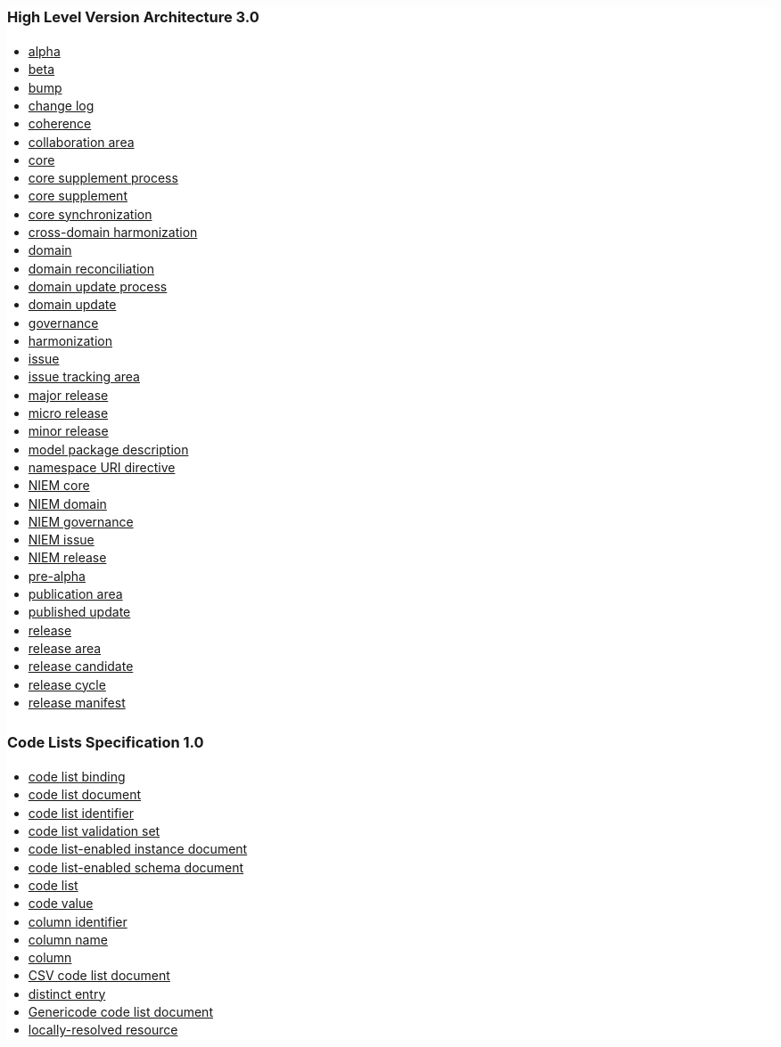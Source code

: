 ### High Level Version Architecture 3.0
- [alpha]
- [beta]
- [bump]
- [change log]
- [coherence]
- [collaboration area]
- [core][NIEM core]
- [core supplement process]
- [core supplement]
- [core synchronization]
- [cross-domain harmonization]
- [domain][NIEM domain]
- [domain reconciliation]
- [domain update process]
- [domain update]
- [governance][NIEM governance]
- [harmonization]
- [issue][NIEM issue]
- [issue tracking area]
- [major release]
- [micro release]
- [minor release]
- [model package description]
- [namespace URI directive]
- [NIEM core]
- [NIEM domain]
- [NIEM governance]
- [NIEM issue]
- [NIEM release]
- [pre-alpha]
- [publication area]
- [published update]
- [release][NIEM release]
- [release area]
- [release candidate]
- [release cycle]
- [release manifest]


### Code Lists Specification 1.0
- [code list binding]
- [code list document]
- [code list identifier]
- [code list validation set]
- [code list-enabled instance document]
- [code list-enabled schema document]
- [code list]
- [code value]
- [column identifier]
- [column name]
- [column]
- [CSV code list document]
- [distinct entry]
- [Genericode code list document]
- [locally-resolved resource]


[cmt]: # (Links to the Definitions in references.  Note: line above must be empty for this comment to be invisible)
[targetNamespace]: ./glossary.html#targetNamespace
[XML namespace]: ./glossary.html#xml_namespace
[cmt]: # (MPD)
[XML schema document]: https://reference.niem.gov/niem/specification/model-package-description/3.0.1/model-package-description-3.0.1.html#definition_XML_schema_document
[XML schema assembly]: https://reference.niem.gov/niem/specification/model-package-description/3.0.1/model-package-description-3.0.1.html#definition_XML_schema_assembly
[reference schema document]: https://reference.niem.gov/niem/specification/model-package-description/3.0.1/model-package-description-3.0.1.html#definition_reference_schema_document
[reference schema document set]: https://reference.niem.gov/niem/specification/model-package-description/3.0.1/model-package-description-3.0.1.html#definition_reference_schema_document_set
[constraint rule]: https://reference.niem.gov/niem/specification/model-package-description/3.0.1/model-package-description-3.0.1.html#definition_constraint_rule
[interpretation rule]: https://reference.niem.gov/niem/specification/model-package-description/3.0.1/model-package-description-3.0.1.html#definition_interpretation_rule
[conformance target]: https://reference.niem.gov/niem/specification/model-package-description/3.0.1/model-package-description-3.0.1.html#definition_conformance_target
[conformance target identifier]: https://reference.niem.gov/niem/specification/model-package-description/3.0.1/model-package-description-3.0.1.html#definition_conformance_target_identifier
[MPD class]: https://reference.niem.gov/niem/specification/model-package-description/3.0.1/model-package-description-3.0.1.html#definition_MPD_class
[ZIP file]: https://reference.niem.gov/niem/specification/model-package-description/3.0.1/model-package-description-3.0.1.html#definition_ZIP_file
[model package description]: https://reference.niem.gov/niem/specification/model-package-description/3.0.1/model-package-description-3.0.1.html#definition_model_package_description
[information exchange package documentation]: https://reference.niem.gov/niem/specification/model-package-description/3.0.1/model-package-description-3.0.1.html#definition_information_exchange_package_documentation
[instance XML document]: https://reference.niem.gov/niem/specification/model-package-description/3.0.1/model-package-description-3.0.1.html#definition_instance_XML_document
[information exchange package]: https://reference.niem.gov/niem/specification/model-package-description/3.0.1/model-package-description-3.0.1.html#definition_information_exchange_package
[full NIEM information exchange package]: https://reference.niem.gov/niem/specification/model-package-description/3.0.1/model-package-description-3.0.1.html#definition_full_NIEM_information_exchange_package
[schema document subset]: https://reference.niem.gov/niem/specification/model-package-description/3.0.1/model-package-description-3.0.1.html#definition_schema_document_subset
[subset schema document]: https://reference.niem.gov/niem/specification/model-package-description/3.0.1/model-package-description-3.0.1.html#definition_subset_schema_document
[extension schema document]: https://reference.niem.gov/niem/specification/model-package-description/3.0.1/model-package-description-3.0.1.html#definition_extension_schema_document
[external schema document]: https://reference.niem.gov/niem/specification/model-package-description/3.0.1/model-package-description-3.0.1.html#definition_external_schema_document
[external adapter type]: https://reference.niem.gov/niem/specification/model-package-description/3.0.1/model-package-description-3.0.1.html#definition_external_adapter_type
[constraint schema document]: https://reference.niem.gov/niem/specification/model-package-description/3.0.1/model-package-description-3.0.1.html#definition_constraint_schema_document_set
[MPD catalog document]: https://reference.niem.gov/niem/specification/model-package-description/3.0.1/model-package-description-3.0.1.html#definition_MPD_catalog_document
[path name]: https://reference.niem.gov/niem/specification/model-package-description/3.0.1/model-package-description-3.0.1.html#definition_path_name
[resolve URI]: https://reference.niem.gov/niem/specification/model-package-description/3.0.1/model-package-description-3.0.1.html#definition_resolve_URI
[reference element]: https://reference.niem.gov/niem/specification/model-package-description/3.0.1/model-package-description-3.0.1.html#definition_reference_element
[change log]: https://reference.niem.gov/niem/specification/model-package-description/3.0.1/model-package-description-3.0.1.html#definition_change_log
[readme artifact]: https://reference.niem.gov/niem/specification/model-package-description/3.0.1/model-package-description-3.0.1.html#definition_readme_artifact
[XML catalog document]: https://reference.niem.gov/niem/specification/model-package-description/3.0.1/model-package-description-3.0.1.html#definition_XML_catalog_document
[IEP conformance document]: https://reference.niem.gov/niem/specification/model-package-description/3.0.1/model-package-description-3.0.1.html#definition_IEP_conformance_target
[validity constraint context]: https://reference.niem.gov/niem/specification/model-package-description/3.0.1/model-package-description-3.0.1.html#definition_validity_constraint_context
[conformance assertion]: https://reference.niem.gov/niem/specification/model-package-description/3.0.1/model-package-description-3.0.1.html#definition_conformance_assertion
[NIEM wantlist]: https://reference.niem.gov/niem/specification/model-package-description/3.0.1/model-package-description-3.0.1.html#definition_NIEM_wantlist
[business rules]: https://reference.niem.gov/niem/specification/model-package-description/3.0.1/model-package-description-3.0.1.html#definition_business_rules
[business rule schema]: https://reference.niem.gov/niem/specification/model-package-description/3.0.1/model-package-description-3.0.1.html#definition_business_rule_schema
[Schematron schema]: https://reference.niem.gov/niem/specification/model-package-description/3.0.1/model-package-description-3.0.1.html#definition_Schematron_schema
[MPD root directory]: https://reference.niem.gov/niem/specification/model-package-description/3.0.1/model-package-description-3.0.1.html#definition_MPD_root_directory
[cmt]: # (HLVA)
[NIEM governance]: https://reference.niem.gov/niem/specification/high-level-version-architecture/3.0/high-level-version-architecture-3.0.html#definition_NIEM_governance
[NIEM core]: https://reference.niem.gov/niem/specification/high-level-version-architecture/3.0/high-level-version-architecture-3.0.html#definition_NIEM_core
[NIEM domain]: https://reference.niem.gov/niem/specification/high-level-version-architecture/3.0/high-level-version-architecture-3.0.html#definition_NIEM_domain
[harmonization]: https://reference.niem.gov/niem/specification/high-level-version-architecture/3.0/high-level-version-architecture-3.0.html#definition_harmonization
[model package description]: https://reference.niem.gov/niem/specification/high-level-version-architecture/3.0/high-level-version-architecture-3.0.html#definition_model_package_description
[NIEM release]: https://reference.niem.gov/niem/specification/high-level-version-architecture/3.0/high-level-version-architecture-3.0.html#definition_NIEM_release
[major release]: https://reference.niem.gov/niem/specification/high-level-version-architecture/3.0/high-level-version-architecture-3.0.html#definition_major_release
[minor release]: https://reference.niem.gov/niem/specification/high-level-version-architecture/3.0/high-level-version-architecture-3.0.html#definition_minor_release
[micro release]: https://reference.niem.gov/niem/specification/high-level-version-architecture/3.0/high-level-version-architecture-3.0.html#definition_micro_release
[published update]: https://reference.niem.gov/niem/specification/high-level-version-architecture/3.0/high-level-version-architecture-3.0.html#definition_published_update
[domain update]: https://reference.niem.gov/niem/specification/high-level-version-architecture/3.0/high-level-version-architecture-3.0.html#definition_domain_update
[core supplement]: https://reference.niem.gov/niem/specification/high-level-version-architecture/3.0/high-level-version-architecture-3.0.html#definition_core_supplement
[NIEM issue]: https://reference.niem.gov/niem/specification/high-level-version-architecture/3.0/high-level-version-architecture-3.0.html#definition_NIEM_issue
[release area]: https://reference.niem.gov/niem/specification/high-level-version-architecture/3.0/high-level-version-architecture-3.0.html#definition_release_area
[publication area]: https://reference.niem.gov/niem/specification/high-level-version-architecture/3.0/high-level-version-architecture-3.0.html#definition_publication_area
[issue tracking area]: https://reference.niem.gov/niem/specification/high-level-version-architecture/3.0/high-level-version-architecture-3.0.html#definition_issue_tracking_area
[collaboration area]: https://reference.niem.gov/niem/specification/high-level-version-architecture/3.0/high-level-version-architecture-3.0.html#definition_collaboration_area
[domain update process]: https://reference.niem.gov/niem/specification/high-level-version-architecture/3.0/high-level-version-architecture-3.0.html#definition_domain_update_process
[core supplement process]: https://reference.niem.gov/niem/specification/high-level-version-architecture/3.0/high-level-version-architecture-3.0.html#definition_core_supplement_process
[domain reconciliation]: https://reference.niem.gov/niem/specification/high-level-version-architecture/3.0/high-level-version-architecture-3.0.html#definition_domain_reconciliation
[cross-domain harmonization]: https://reference.niem.gov/niem/specification/high-level-version-architecture/3.0/high-level-version-architecture-3.0.html#definition_cross-domain_harmonization
[core synchronization]: https://reference.niem.gov/niem/specification/high-level-version-architecture/3.0/high-level-version-architecture-3.0.html#definition_core_synchronization
[coherence]: https://reference.niem.gov/niem/specification/high-level-version-architecture/3.0/high-level-version-architecture-3.0.html#definition_coherence
[release manifest]: https://reference.niem.gov/niem/specification/high-level-version-architecture/3.0/high-level-version-architecture-3.0.html#definition_release_manifest
[change log]: https://reference.niem.gov/niem/specification/high-level-version-architecture/3.0/high-level-version-architecture-3.0.html#definition_change_log
[bump]: https://reference.niem.gov/niem/specification/high-level-version-architecture/3.0/high-level-version-architecture-3.0.html#definition_bump
[namespace URI directive]: https://reference.niem.gov/niem/specification/high-level-version-architecture/3.0/high-level-version-architecture-3.0.html#definition_namespace_URI_directive
[release cycle]: https://reference.niem.gov/niem/specification/high-level-version-architecture/3.0/high-level-version-architecture-3.0.html#definition_release_cycle
[alpha]: https://reference.niem.gov/niem/specification/high-level-version-architecture/3.0/high-level-version-architecture-3.0.html#definition_alpha
[beta]: https://reference.niem.gov/niem/specification/high-level-version-architecture/3.0/high-level-version-architecture-3.0.html#definition_beta
[release candidate]: https://reference.niem.gov/niem/specification/high-level-version-architecture/3.0/high-level-version-architecture-3.0.html#definition_release_candidate
[pre-alpha]: https://reference.niem.gov/niem/specification/high-level-version-architecture/3.0/high-level-version-architecture-3.0.html#definition_pre-alpha
[cmt]: # (CODE)
[code list]: https://reference.niem.gov/niem/specification/code-lists/1.0/niem-code-lists-1.0-2016-06-20.html#definition_code_list
[distinct entry]: https://reference.niem.gov/niem/specification/code-lists/1.0/niem-code-lists-1.0-2016-06-20.html#definition_distinct_entry
[code value]: https://reference.niem.gov/niem/specification/code-lists/1.0/niem-code-lists-1.0-2016-06-20.html#definition_code_value
[column]: https://reference.niem.gov/niem/specification/code-lists/1.0/niem-code-lists-1.0-2016-06-20.html#definition_column
[code list identifier]: https://reference.niem.gov/niem/specification/code-lists/1.0/niem-code-lists-1.0-2016-06-20.html#definition_code_list_identifier
[column identifier]: https://reference.niem.gov/niem/specification/code-lists/1.0/niem-code-lists-1.0-2016-06-20.html#definition_column_identifier
[column name]: https://reference.niem.gov/niem/specification/code-lists/1.0/niem-code-lists-1.0-2016-06-20.html#definition_column_name
[locally-resolved resource]: https://reference.niem.gov/niem/specification/code-lists/1.0/niem-code-lists-1.0-2016-06-20.html#definition_locally-resolved_resource
[code list document]: https://reference.niem.gov/niem/specification/code-lists/1.0/niem-code-lists-1.0-2016-06-20.html#definition_code_list_document
[Genericode code list document]: https://reference.niem.gov/niem/specification/code-lists/1.0/niem-code-lists-1.0-2016-06-20.html#definition_Genericode_code_list_document
[CSV code list document]: https://reference.niem.gov/niem/specification/code-lists/1.0/niem-code-lists-1.0-2016-06-20.html#definition_CSV_code_list_document
[code list-enabled schema document]: https://reference.niem.gov/niem/specification/code-lists/1.0/niem-code-lists-1.0-2016-06-20.html#definition_code_list-enabled_schema_document
[code list-enabled instance document]: https://reference.niem.gov/niem/specification/code-lists/1.0/niem-code-lists-1.0-2016-06-20.html#definition_code_list-enabled_instance_document
[code list validation set]: https://reference.niem.gov/niem/specification/code-lists/1.0/niem-code-lists-1.0-2016-06-20.html#definition_code_list_validation_set
[code list binding]: https://reference.niem.gov/niem/specification/code-lists/1.0/niem-code-lists-1.0-2016-06-20.html#definition_code_list_binding
[cmt]: # (CTAS)
[conformant document]: https://reference.niem.gov/niem/specification/conformance-targets-attribute/3.0/NIEM-CTAS-3.0-2014-07-31.html#definition_conformant_document
[effective conformance targets attribute]: https://reference.niem.gov/niem/specification/conformance-targets-attribute/3.0/NIEM-CTAS-3.0-2014-07-31.html#definition_effective_conformance_targets_attribute
[effective conformance target identifier]: https://reference.niem.gov/niem/specification/conformance-targets-attribute/3.0/NIEM-CTAS-3.0-2014-07-31.html#definition_effective_conformance_target_identifier
[cmt]: # (NDR)
[normative]: https://reference.niem.gov/niem/specification/naming-and-design-rules/3.0/niem-ndr-3.0.html#definition_normative
[informative]: https://reference.niem.gov/niem/specification/naming-and-design-rules/3.0/niem-ndr-3.0.html#definition_informative
[constraint rule]: https://reference.niem.gov/niem/specification/naming-and-design-rules/3.0/niem-ndr-3.0.html#definition_constraint_rule
[interpretation rule]: https://reference.niem.gov/niem/specification/naming-and-design-rules/3.0/niem-ndr-3.0.html#definition_interpretation_rule
[XML document]: https://reference.niem.gov/niem/specification/naming-and-design-rules/3.0/niem-ndr-3.0.html#definition_XML_document
[element]: https://reference.niem.gov/niem/specification/naming-and-design-rules/3.0/niem-ndr-3.0.html#definition_element
[attribute]: https://reference.niem.gov/niem/specification/naming-and-design-rules/3.0/niem-ndr-3.0.html#definition_attribute
[schema component]: https://reference.niem.gov/niem/specification/naming-and-design-rules/3.0/niem-ndr-3.0.html#definition_schema_component
[XML Schema]: https://reference.niem.gov/niem/specification/naming-and-design-rules/3.0/niem-ndr-3.0.html#definition_XML_Schema
[XML Schema definition language]: https://reference.niem.gov/niem/specification/naming-and-design-rules/3.0/niem-ndr-3.0.html#definition_XML_Schema_definition_language
[schema document]: https://reference.niem.gov/niem/specification/naming-and-design-rules/3.0/niem-ndr-3.0.html#definition_schema_document
[valid]: https://reference.niem.gov/niem/specification/naming-and-design-rules/3.0/niem-ndr-3.0.html#definition_valid
[instance document]: https://reference.niem.gov/niem/specification/naming-and-design-rules/3.0/niem-ndr-3.0.html#definition_instance_document
[XML Schema document set]: https://reference.niem.gov/niem/specification/naming-and-design-rules/3.0/niem-ndr-3.0.html#definition_XML_Schema_document_set
[base type definition]: https://reference.niem.gov/niem/specification/naming-and-design-rules/3.0/niem-ndr-3.0.html#definition_base_type_definition
[simple type definition]: https://reference.niem.gov/niem/specification/naming-and-design-rules/3.0/niem-ndr-3.0.html#definition_simple_type_definition
[complex type definition]: https://reference.niem.gov/niem/specification/naming-and-design-rules/3.0/niem-ndr-3.0.html#definition_complex_type_definition
[element declaration]: https://reference.niem.gov/niem/specification/naming-and-design-rules/3.0/niem-ndr-3.0.html#definition_element_declaration
[conformance target]: https://reference.niem.gov/niem/specification/naming-and-design-rules/3.0/niem-ndr-3.0.html#definition_conformance_target
[conformance target identifier]: https://reference.niem.gov/niem/specification/naming-and-design-rules/3.0/niem-ndr-3.0.html#definition_conformance_target_identifier
[effective conformance target identifier]: https://reference.niem.gov/niem/specification/naming-and-design-rules/3.0/niem-ndr-3.0.html#definition_effective_conformance_target_identifier
[reference schema document]: https://reference.niem.gov/niem/specification/naming-and-design-rules/3.0/niem-ndr-3.0.html#definition_reference_schema_document
[extension schema document]: https://reference.niem.gov/niem/specification/naming-and-design-rules/3.0/niem-ndr-3.0.html#definition_extension_schema_document
[conformant schema document set]: https://reference.niem.gov/niem/specification/naming-and-design-rules/3.0/niem-ndr-3.0.html#definition_conformant_schema_document_set
[conformant instance XML document]: https://reference.niem.gov/niem/specification/naming-and-design-rules/3.0/niem-ndr-3.0.html#definition_conformant_instance_XML_document
[conformant element information item]: https://reference.niem.gov/niem/specification/naming-and-design-rules/3.0/niem-ndr-3.0.html#definition_conformant_element_information_item
[resolved element information item]: https://reference.niem.gov/niem/specification/naming-and-design-rules/3.0/niem-ndr-3.0.html#definition_resolved_element_information_item
[data definition]: https://reference.niem.gov/niem/specification/naming-and-design-rules/3.0/niem-ndr-3.0.html#definition_data_definition
[documented component]: https://reference.niem.gov/niem/specification/naming-and-design-rules/3.0/niem-ndr-3.0.html#definition_documented_component
[object type]: https://reference.niem.gov/niem/specification/naming-and-design-rules/3.0/niem-ndr-3.0.html#definition_object_type
[role type]: https://reference.niem.gov/niem/specification/naming-and-design-rules/3.0/niem-ndr-3.0.html#definition_role_type
[RoleOf element]: https://reference.niem.gov/niem/specification/naming-and-design-rules/3.0/niem-ndr-3.0.html#definition_RoleOf_element
[external schema document]: https://reference.niem.gov/niem/specification/naming-and-design-rules/3.0/niem-ndr-3.0.html#definition_external_schema_document
[external adapter type]: https://reference.niem.gov/niem/specification/naming-and-design-rules/3.0/niem-ndr-3.0.html#definition_external_adapter_type
[code type]: https://reference.niem.gov/niem/specification/naming-and-design-rules/3.0/niem-ndr-3.0.html#definition_code_type
[association type]: https://reference.niem.gov/niem/specification/naming-and-design-rules/3.0/niem-ndr-3.0.html#definition_association_type
[association]: https://reference.niem.gov/niem/specification/naming-and-design-rules/3.0/niem-ndr-3.0.html#definition_association
[augmentation]: https://reference.niem.gov/niem/specification/naming-and-design-rules/3.0/niem-ndr-3.0.html#definition_augmentation
[augmentable type]: https://reference.niem.gov/niem/specification/naming-and-design-rules/3.0/niem-ndr-3.0.html#definition_augmentable_type
[augmentation type]: https://reference.niem.gov/niem/specification/naming-and-design-rules/3.0/niem-ndr-3.0.html#definition_augmentation_type
[augmentation element declaration]: https://reference.niem.gov/niem/specification/naming-and-design-rules/3.0/niem-ndr-3.0.html#definition_augmentation_element_declaration
[metadata type]: https://reference.niem.gov/niem/specification/naming-and-design-rules/3.0/niem-ndr-3.0.html#definition_metadata_type
[metadata element declaration]: https://reference.niem.gov/niem/specification/naming-and-design-rules/3.0/niem-ndr-3.0.html#definition_metadata_element_declaration
[representation element declaration]: https://reference.niem.gov/niem/specification/naming-and-design-rules/3.0/niem-ndr-3.0.html#definition_representation_element_declaration
[local term]: https://reference.niem.gov/niem/specification/naming-and-design-rules/3.0/niem-ndr-3.0.html#definition_local_term
[local terminology appinfo namespace]: https://reference.niem.gov/niem/specification/naming-and-design-rules/3.0/niem-ndr-3.0.html#definition_local_terminology_appinfo_namespace
[machine-readable annotation]: https://reference.niem.gov/niem/specification/naming-and-design-rules/3.0/niem-ndr-3.0.html#definition_machine-readable_annotation
[application information]: https://reference.niem.gov/niem/specification/naming-and-design-rules/3.0/niem-ndr-3.0.html#definition_application_information
[appinfo namespace]: https://reference.niem.gov/niem/specification/naming-and-design-rules/3.0/niem-ndr-3.0.html#definition_appinfo_namespace
[deprecated component]: https://reference.niem.gov/niem/specification/naming-and-design-rules/3.0/niem-ndr-3.0.html#definition_deprecated_component
[structures namespace]: https://reference.niem.gov/niem/specification/naming-and-design-rules/3.0/niem-ndr-3.0.html#definition_structures_namespace
[code simple type]: https://reference.niem.gov/niem/specification/naming-and-design-rules/3.0/niem-ndr-3.0.html#definition_code_simple_type
[content element]: https://reference.niem.gov/niem/specification/naming-and-design-rules/3.0/niem-ndr-3.0.html#definition_content_element
[reference element]: https://reference.niem.gov/niem/specification/naming-and-design-rules/3.0/niem-ndr-3.0.html#definition_reference_element